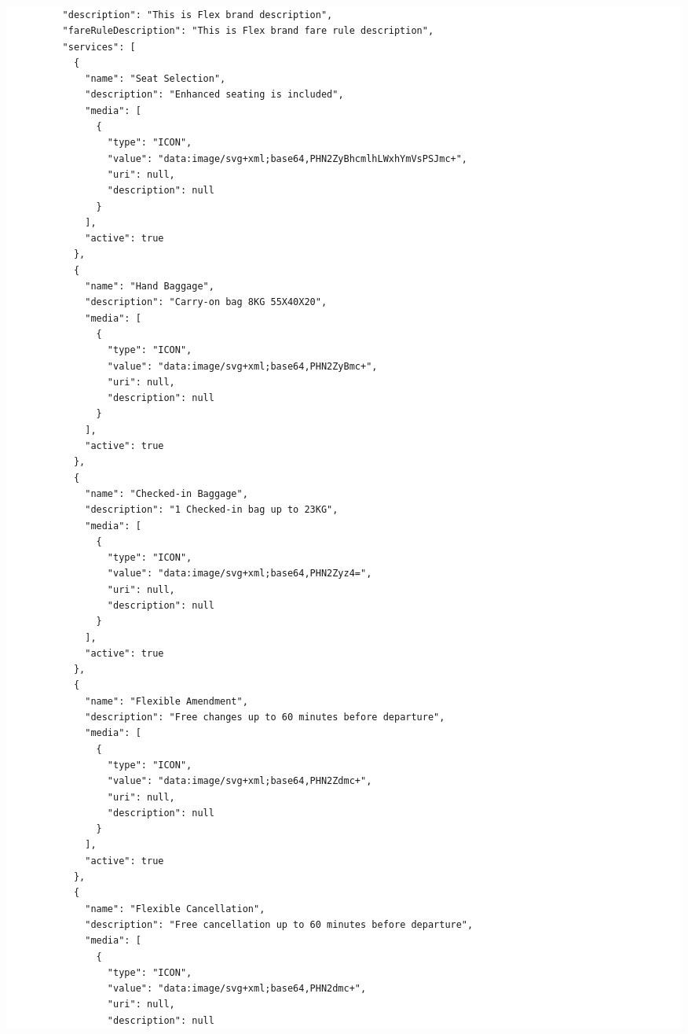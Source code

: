               "description": "This is Flex brand description",
              "fareRuleDescription": "This is Flex brand fare rule description",
              "services": [
                {
                  "name": "Seat Selection",
                  "description": "Enhanced seating is included",
                  "media": [
                    {
                      "type": "ICON",
                      "value": "data:image/svg+xml;base64,PHN2ZyBhcmlhLWxhYmVsPSJmc+",
                      "uri": null,
                      "description": null
                    }
                  ],
                  "active": true
                },
                {
                  "name": "Hand Baggage",
                  "description": "Carry-on bag 8KG 55X40X20",
                  "media": [
                    {
                      "type": "ICON",
                      "value": "data:image/svg+xml;base64,PHN2ZyBmc+",
                      "uri": null,
                      "description": null
                    }
                  ],
                  "active": true
                },
                {
                  "name": "Checked-in Baggage",
                  "description": "1 Checked-in bag up to 23KG",
                  "media": [
                    {
                      "type": "ICON",
                      "value": "data:image/svg+xml;base64,PHN2Zyz4=",
                      "uri": null,
                      "description": null
                    }
                  ],
                  "active": true
                },
                {
                  "name": "Flexible Amendment",
                  "description": "Free changes up to 60 minutes before departure",
                  "media": [
                    {
                      "type": "ICON",
                      "value": "data:image/svg+xml;base64,PHN2Zdmc+",
                      "uri": null,
                      "description": null
                    }
                  ],
                  "active": true
                },
                {
                  "name": "Flexible Cancellation",
                  "description": "Free cancellation up to 60 minutes before departure",
                  "media": [
                    {
                      "type": "ICON",
                      "value": "data:image/svg+xml;base64,PHN2dmc+",
                      "uri": null,
                      "description": null